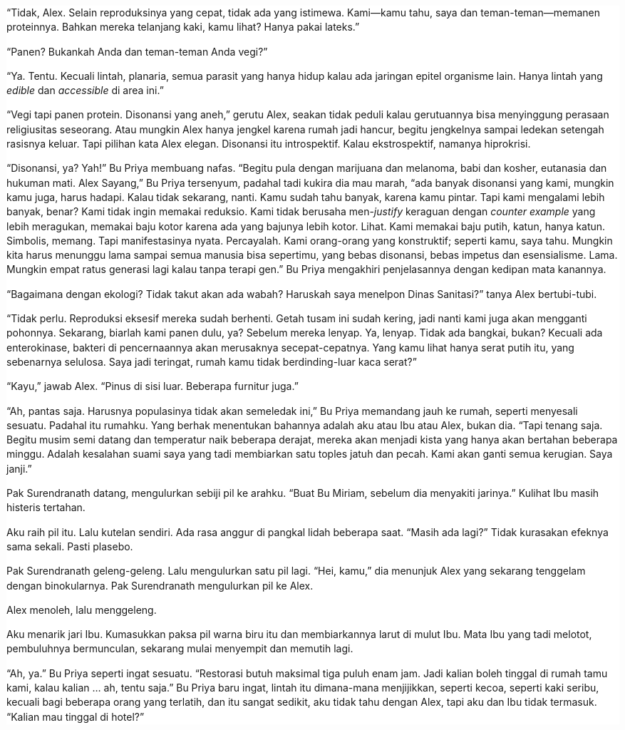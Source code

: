 “Tidak, Alex. Selain reproduksinya yang cepat, tidak ada yang istimewa. Kami—kamu tahu, saya dan teman-teman—memanen proteinnya. Bahkan mereka telanjang kaki, kamu lihat? Hanya pakai lateks.”

“Panen? Bukankah Anda dan teman-teman Anda vegi?”

“Ya. Tentu. Kecuali lintah, planaria, semua parasit yang hanya hidup kalau ada jaringan epitel organisme lain. Hanya lintah yang *edible* dan *accessible* di area ini.”

“Vegi tapi panen protein. Disonansi yang aneh,” gerutu Alex, seakan tidak peduli kalau gerutuannya bisa menyinggung perasaan religiusitas seseorang. Atau mungkin Alex hanya jengkel karena rumah jadi hancur, begitu jengkelnya sampai ledekan setengah rasisnya keluar. Tapi pilihan kata Alex elegan. Disonansi itu introspektif. Kalau ekstrospektif, namanya hiprokrisi.

“Disonansi, ya? Yah!” Bu Priya membuang nafas. “Begitu pula dengan marijuana dan melanoma, babi dan kosher, eutanasia dan hukuman mati. Alex Sayang,” Bu Priya tersenyum, padahal tadi kukira dia mau marah, “ada banyak disonansi yang kami, mungkin kamu juga, harus hadapi. Kalau tidak sekarang, nanti. Kamu sudah tahu banyak, karena kamu pintar. Tapi kami mengalami lebih banyak, benar? Kami tidak ingin memakai reduksio. Kami tidak berusaha men-*justify* keraguan dengan *counter example* yang lebih meragukan, memakai baju kotor karena ada yang bajunya lebih kotor. Lihat. Kami memakai baju putih, katun, hanya katun. Simbolis, memang. Tapi manifestasinya nyata. Percayalah. Kami orang-orang yang konstruktif; seperti kamu, saya tahu. Mungkin kita harus menunggu lama sampai semua manusia bisa sepertimu, yang bebas disonansi, bebas impetus dan esensialisme. Lama. Mungkin empat ratus generasi lagi kalau tanpa terapi gen.” Bu Priya mengakhiri penjelasannya dengan kedipan mata kanannya.

“Bagaimana dengan ekologi? Tidak takut akan ada wabah? Haruskah saya menelpon Dinas Sanitasi?” tanya Alex bertubi-tubi.

“Tidak perlu. Reproduksi eksesif mereka sudah berhenti. Getah tusam ini sudah kering, jadi nanti kami juga akan mengganti pohonnya. Sekarang, biarlah kami panen dulu, ya? Sebelum mereka lenyap. Ya, lenyap. Tidak ada bangkai, bukan? Kecuali ada enterokinase, bakteri di pencernaannya akan merusaknya secepat-cepatnya. Yang kamu lihat hanya serat putih itu, yang sebenarnya selulosa. Saya jadi teringat, rumah kamu tidak berdinding-luar kaca serat?”

“Kayu,” jawab Alex. “Pinus di sisi luar. Beberapa furnitur juga.”

“Ah, pantas saja. Harusnya populasinya tidak akan semeledak ini,” Bu Priya memandang jauh ke rumah, seperti menyesali sesuatu. Padahal itu rumahku. Yang berhak menentukan bahannya adalah aku atau Ibu atau Alex, bukan dia. “Tapi tenang saja. Begitu musim semi datang dan temperatur naik beberapa derajat, mereka akan menjadi kista yang hanya akan bertahan beberapa minggu. Adalah kesalahan suami saya yang tadi membiarkan satu toples jatuh dan pecah. Kami akan ganti semua kerugian. Saya janji.”

Pak Surendranath datang, mengulurkan sebiji pil ke arahku. “Buat Bu Miriam, sebelum dia menyakiti jarinya.” Kulihat Ibu masih histeris tertahan.

Aku raih pil itu. Lalu kutelan sendiri. Ada rasa anggur di pangkal lidah beberapa saat. “Masih ada lagi?” Tidak kurasakan efeknya sama sekali. Pasti plasebo.

Pak Surendranath geleng-geleng. Lalu mengulurkan satu pil lagi. “Hei, kamu,” dia menunjuk Alex yang sekarang tenggelam dengan binokularnya. Pak Surendranath mengulurkan pil ke Alex.

Alex menoleh, lalu menggeleng.

Aku menarik jari Ibu. Kumasukkan paksa pil warna biru itu dan membiarkannya larut di mulut Ibu. Mata Ibu yang tadi melotot, pembuluhnya bermunculan, sekarang mulai menyempit dan memutih lagi.

“Ah, ya.” Bu Priya seperti ingat sesuatu. “Restorasi butuh maksimal tiga puluh enam jam. Jadi kalian boleh tinggal di rumah tamu kami, kalau kalian … ah, tentu saja.” Bu Priya baru ingat, lintah itu dimana-mana menjijikkan, seperti kecoa, seperti kaki seribu, kecuali bagi beberapa orang yang terlatih, dan itu sangat sedikit, aku tidak tahu dengan Alex, tapi aku dan Ibu tidak termasuk. “Kalian mau tinggal di hotel?”
